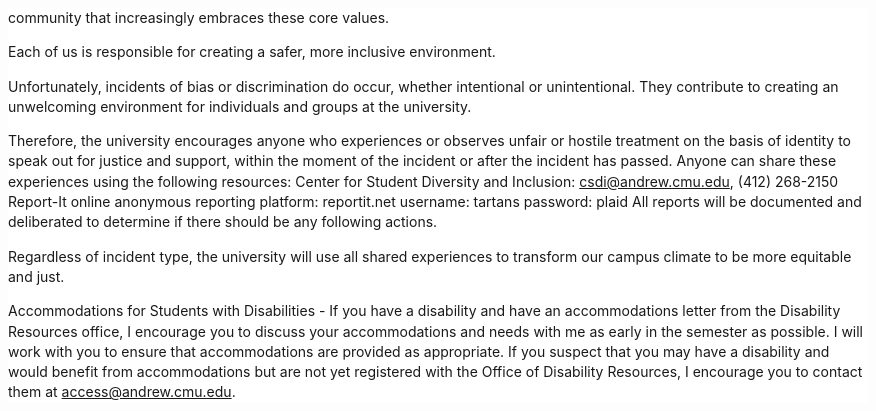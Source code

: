 community that increasingly embraces these core values.

Each of us is responsible for creating a safer, more inclusive environment.

Unfortunately, incidents of bias or discrimination do occur, whether intentional or unintentional. They
contribute to creating an unwelcoming environment for individuals and groups at the university.

Therefore, the university encourages anyone who experiences or observes unfair or hostile treatment
on the basis of identity to speak out for justice and support, within the moment of the incident or after
the incident has passed. Anyone can share these experiences using the following resources:
Center for Student Diversity and Inclusion: csdi@andrew.cmu.edu, (412) 268-2150
Report-It online anonymous reporting platform: reportit.net username: tartans password: plaid
All reports will be documented and deliberated to determine if there should be any following actions.

Regardless of incident type, the university will use all shared experiences to transform our campus
climate to be more equitable and just.

Accommodations for Students with Disabilities - If you have a disability and have an accommodations
letter from the Disability Resources office, I encourage you to discuss your accommodations and needs
with me as early in the semester as possible. I will work with you to ensure that accommodations are
provided as appropriate. If you suspect that you may have a disability and would benefit from
accommodations but are not yet registered with the Office of Disability Resources, I encourage you to
contact them at access@andrew.cmu.edu.